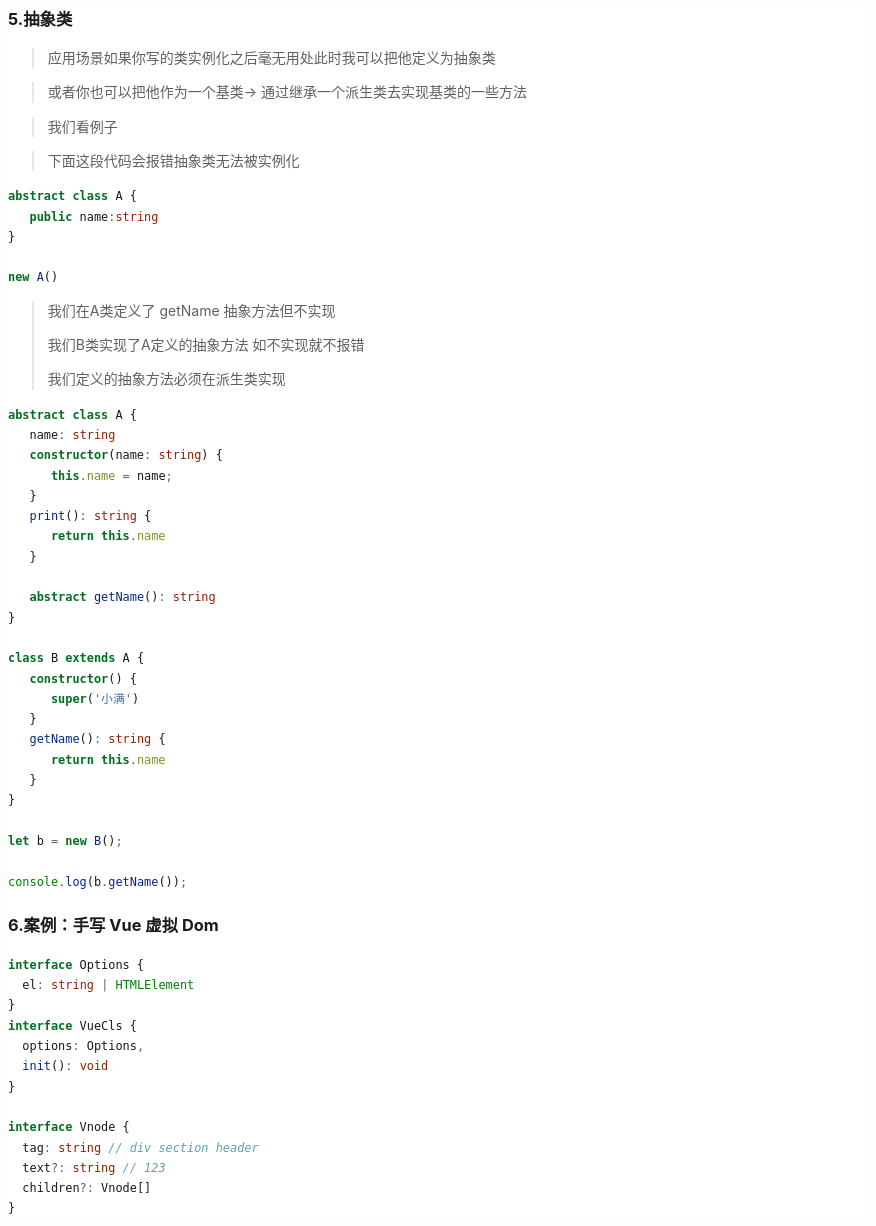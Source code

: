 ### 5.抽象类

> 应用场景如果你写的类实例化之后毫无用处此时我可以把他定义为抽象类

> 或者你也可以把他作为一个基类-> 通过继承一个派生类去实现基类的一些方法

> 我们看例子

> 下面这段代码会报错抽象类无法被实例化

```ts
abstract class A {
   public name:string
}
 
new A()
```

> 我们在A类定义了 getName 抽象方法但不实现
>
> 我们B类实现了A定义的抽象方法 如不实现就不报错
>
> 我们定义的抽象方法必须在派生类实现

```ts
abstract class A {
   name: string
   constructor(name: string) {
      this.name = name;
   }
   print(): string {
      return this.name
   }
 
   abstract getName(): string
}
 
class B extends A {
   constructor() {
      super('小满')
   }
   getName(): string {
      return this.name
   }
}
 
let b = new B();
 
console.log(b.getName());
```

### 6.案例：手写 Vue 虚拟 Dom

```ts
interface Options {
  el: string | HTMLElement
}
interface VueCls {
  options: Options,
  init(): void
}

interface Vnode {
  tag: string // div section header
  text?: string // 123
  children?: Vnode[]
}
```